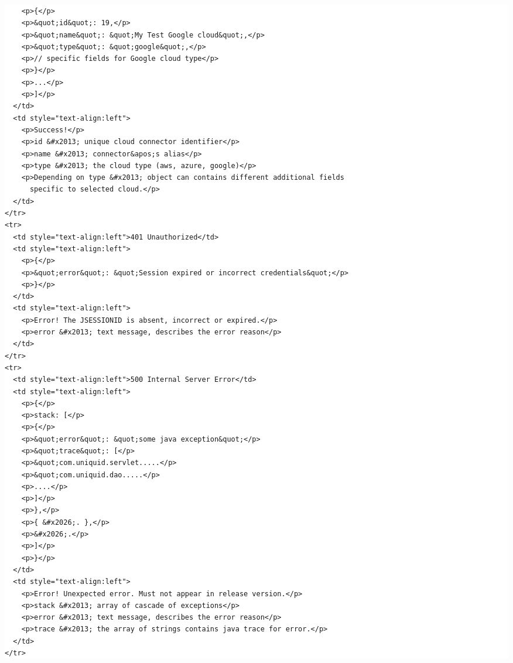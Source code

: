         <p>{</p>
        <p>&quot;id&quot;: 19,</p>
        <p>&quot;name&quot;: &quot;My Test Google cloud&quot;,</p>
        <p>&quot;type&quot;: &quot;google&quot;,</p>
        <p>// specific fields for Google cloud type</p>
        <p>}</p>
        <p>...</p>
        <p>]</p>
      </td>
      <td style="text-align:left">
        <p>Success!</p>
        <p>id &#x2013; unique cloud connector identifier</p>
        <p>name &#x2013; connector&apos;s alias</p>
        <p>type &#x2013; the cloud type (aws, azure, google)</p>
        <p>Depending on type &#x2013; object can contains different additional fields
          specific to selected cloud.</p>
      </td>
    </tr>
    <tr>
      <td style="text-align:left">401 Unauthorized</td>
      <td style="text-align:left">
        <p>{</p>
        <p>&quot;error&quot;: &quot;Session expired or incorrect credentials&quot;</p>
        <p>}</p>
      </td>
      <td style="text-align:left">
        <p>Error! The JSESSIONID is absent, incorrect or expired.</p>
        <p>error &#x2013; text message, describes the error reason</p>
      </td>
    </tr>
    <tr>
      <td style="text-align:left">500 Internal Server Error</td>
      <td style="text-align:left">
        <p>{</p>
        <p>stack: [</p>
        <p>{</p>
        <p>&quot;error&quot;: &quot;some java exception&quot;</p>
        <p>&quot;trace&quot;: [</p>
        <p>&quot;com.uniquid.servlet.....</p>
        <p>&quot;com.uniquid.dao.....</p>
        <p>....</p>
        <p>]</p>
        <p>},</p>
        <p>{ &#x2026;. },</p>
        <p>&#x2026;.</p>
        <p>]</p>
        <p>}</p>
      </td>
      <td style="text-align:left">
        <p>Error! Unexpected error. Must not appear in release version.</p>
        <p>stack &#x2013; array of cascade of exceptions</p>
        <p>error &#x2013; text message, describes the error reason</p>
        <p>trace &#x2013; the array of strings contains java trace for error.</p>
      </td>
    </tr>
  </tbody>
</table>

